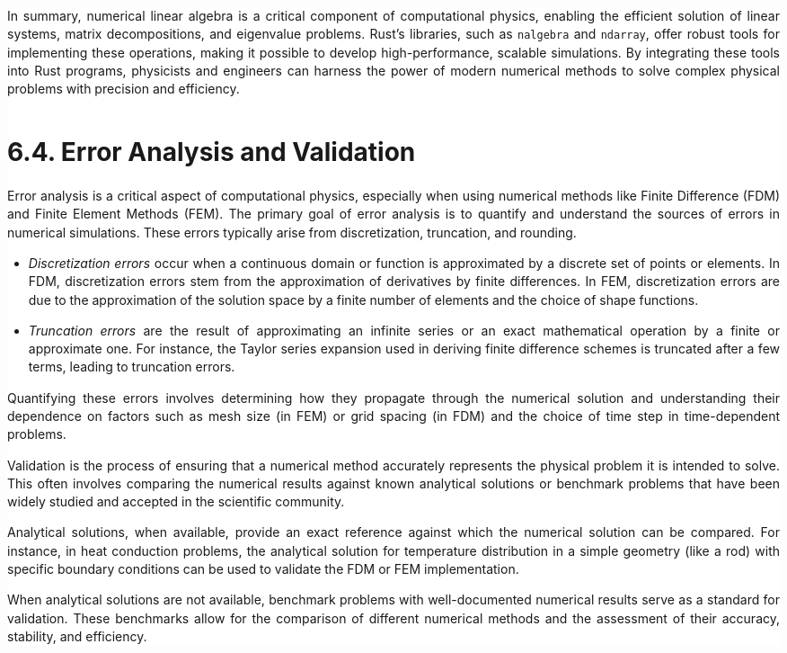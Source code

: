 <p style="text-align: justify;">
In summary, numerical linear algebra is a critical component of computational physics, enabling the efficient solution of linear systems, matrix decompositions, and eigenvalue problems. Rust’s libraries, such as <code>nalgebra</code> and <code>ndarray</code>, offer robust tools for implementing these operations, making it possible to develop high-performance, scalable simulations. By integrating these tools into Rust programs, physicists and engineers can harness the power of modern numerical methods to solve complex physical problems with precision and efficiency.
</p>

# 6.4. Error Analysis and Validation
<p style="text-align: justify;">
Error analysis is a critical aspect of computational physics, especially when using numerical methods like Finite Difference (FDM) and Finite Element Methods (FEM). The primary goal of error analysis is to quantify and understand the sources of errors in numerical simulations. These errors typically arise from discretization, truncation, and rounding.
</p>

- <p style="text-align: justify;"><em>Discretization errors</em> occur when a continuous domain or function is approximated by a discrete set of points or elements. In FDM, discretization errors stem from the approximation of derivatives by finite differences. In FEM, discretization errors are due to the approximation of the solution space by a finite number of elements and the choice of shape functions.</p>
- <p style="text-align: justify;"><em>Truncation errors</em> are the result of approximating an infinite series or an exact mathematical operation by a finite or approximate one. For instance, the Taylor series expansion used in deriving finite difference schemes is truncated after a few terms, leading to truncation errors.</p>
<p style="text-align: justify;">
Quantifying these errors involves determining how they propagate through the numerical solution and understanding their dependence on factors such as mesh size (in FEM) or grid spacing (in FDM) and the choice of time step in time-dependent problems.
</p>

<p style="text-align: justify;">
Validation is the process of ensuring that a numerical method accurately represents the physical problem it is intended to solve. This often involves comparing the numerical results against known analytical solutions or benchmark problems that have been widely studied and accepted in the scientific community.
</p>

<p style="text-align: justify;">
Analytical solutions, when available, provide an exact reference against which the numerical solution can be compared. For instance, in heat conduction problems, the analytical solution for temperature distribution in a simple geometry (like a rod) with specific boundary conditions can be used to validate the FDM or FEM implementation.
</p>

<p style="text-align: justify;">
When analytical solutions are not available, benchmark problems with well-documented numerical results serve as a standard for validation. These benchmarks allow for the comparison of different numerical methods and the assessment of their accuracy, stability, and efficiency.
</p>
